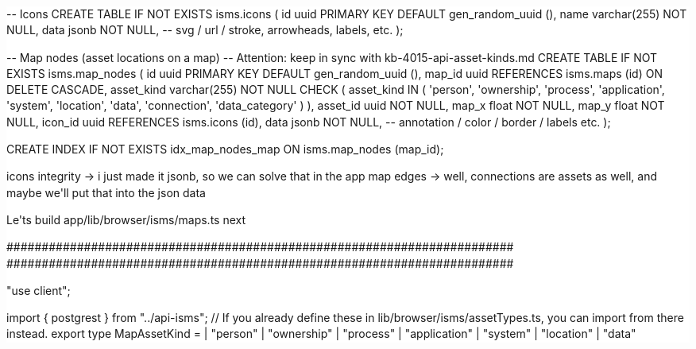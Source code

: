 -- Icons
CREATE TABLE
  IF NOT EXISTS isms.icons (
    id uuid PRIMARY KEY DEFAULT gen_random_uuid (),
    name varchar(255) NOT NULL,
    data jsonb NOT NULL, -- svg / url / stroke, arrowheads, labels, etc.
  );

-- Map nodes (asset locations on a map)
-- Attention: keep in sync with kb-4015-api-asset-kinds.md
CREATE TABLE
  IF NOT EXISTS isms.map_nodes (
    id uuid PRIMARY KEY DEFAULT gen_random_uuid (),
    map_id uuid REFERENCES isms.maps (id) ON DELETE CASCADE,
    asset_kind varchar(255) NOT NULL CHECK (
      asset_kind IN (
        'person',
        'ownership',
        'process',
        'application',
        'system',
        'location',
        'data',
        'connection',
        'data_category'
      )
    ),
    asset_id uuid NOT NULL,
    map_x float NOT NULL,
    map_y float NOT NULL,
    icon_id uuid REFERENCES isms.icons (id),
    data jsonb NOT NULL, -- annotation / color / border / labels etc.
  );

CREATE INDEX IF NOT EXISTS idx_map_nodes_map ON isms.map_nodes (map_id);

icons integrity -> i just made it jsonb, so we can solve that in the app
map edges -> well, connections are assets as well, and maybe we'll put that into the json data

Le'ts build 
app/lib/browser/isms/maps.ts next  



########################################################################
########################################################################




"use client";

import { postgrest } from "../api-isms";
// If you already define these in lib/browser/isms/assetTypes.ts, you can import from there instead.
export type MapAssetKind =
  | "person"
  | "ownership"
  | "process"
  | "application"
  | "system"
  | "location"
  | "data"